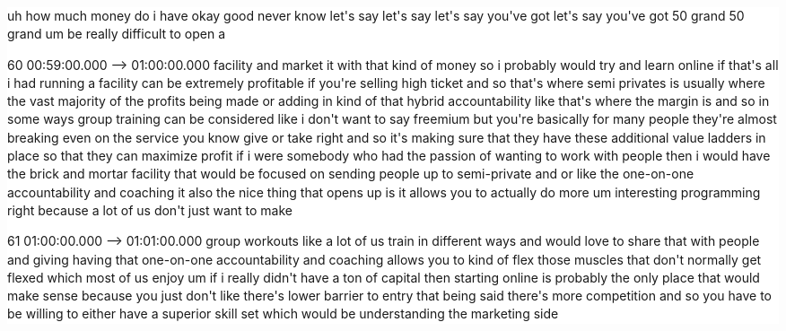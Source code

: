 uh how much money do i have
okay good never know let's say let's say
let's say you've got
let's say you've got 50 grand 50 grand
um be really difficult to open a

60
00:59:00.000 --> 01:00:00.000
facility
and market it with that kind of money so
i probably would try and learn online if
that's
all i had
running a facility can be extremely
profitable
if you're selling high ticket and so
that's where semi privates is usually
where the vast majority of the profits
being made or adding in kind of that
hybrid accountability like that's where
the margin is
and so in some ways group training can
be considered like i don't want to say
freemium but you're basically
for many people they're almost breaking
even on the service
you know give or take right and so it's
making sure that they have these
additional
value ladders in place so that they can
maximize profit if i were somebody who
had the passion of wanting to work with
people
then i would have the brick and mortar
facility that would be
focused on sending people up to
semi-private and or
like the one-on-one accountability and
coaching it also the nice thing that
opens up is it allows you to actually do
more
um interesting programming right because
a lot of us don't just want to make

61
01:00:00.000 --> 01:01:00.000
group workouts like a lot of us train in
different ways and would love to share
that with people
and giving having that one-on-one
accountability and coaching allows you
to kind of
flex those muscles that don't normally
get flexed which most of us enjoy
um if i really didn't have a ton of
capital then starting online is probably
the only place that would make sense
because
you just don't like there's lower
barrier to entry that being said there's
more competition
and so you have to be willing to either
have a superior skill set which would be
understanding the marketing side